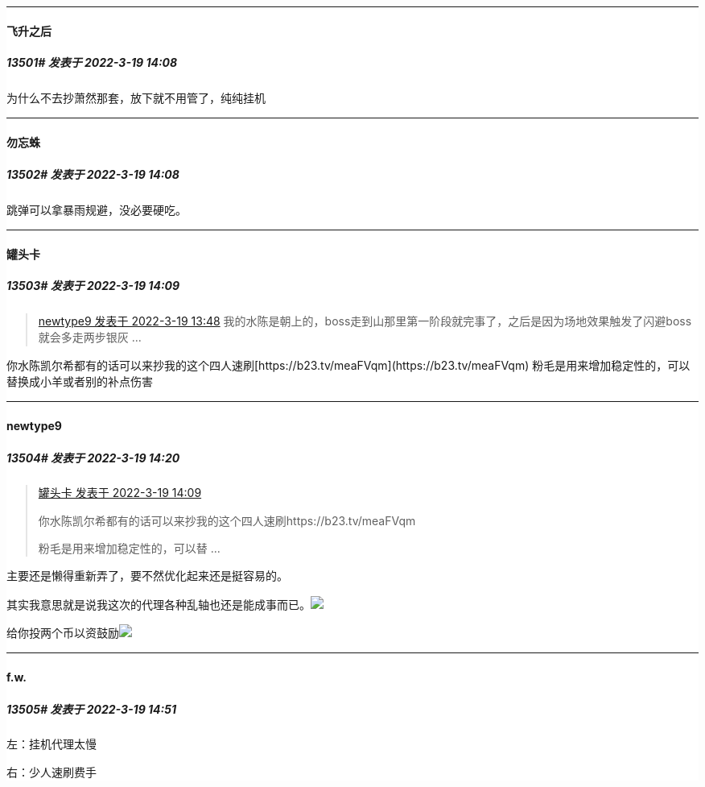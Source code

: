 

*****

####  飞升之后  
##### 13501#       发表于 2022-3-19 14:08

为什么不去抄萧然那套，放下就不用管了，纯纯挂机

*****

####  勿忘蛛  
##### 13502#       发表于 2022-3-19 14:08

跳弹可以拿暴雨规避，没必要硬吃。

*****

####  罐头卡  
##### 13503#       发表于 2022-3-19 14:09

<blockquote><a href="httphttps://bbs.saraba1st.com/2b/forum.php?mod=redirect&amp;goto=findpost&amp;pid=55104124&amp;ptid=2038816" target="_blank">newtype9 发表于 2022-3-19 13:48</a>
我的水陈是朝上的，boss走到山那里第一阶段就完事了，之后是因为场地效果触发了闪避boss就会多走两步银灰 ...</blockquote>
你水陈凯尔希都有的话可以来抄我的这个四人速刷[https://b23.tv/meaFVqm](https://b23.tv/meaFVqm)
粉毛是用来增加稳定性的，可以替换成小羊或者别的补点伤害



*****

####  newtype9  
##### 13504#       发表于 2022-3-19 14:20

<blockquote><a href="httphttps://bbs.saraba1st.com/2b/forum.php?mod=redirect&amp;goto=findpost&amp;pid=55104301&amp;ptid=2038816" target="_blank">罐头卡 发表于 2022-3-19 14:09</a>

你水陈凯尔希都有的话可以来抄我的这个四人速刷https://b23.tv/meaFVqm

粉毛是用来增加稳定性的，可以替 ...</blockquote>
主要还是懒得重新弄了，要不然优化起来还是挺容易的。

其实我意思就是说我这次的代理各种乱轴也还是能成事而已。<img src="https://static.saraba1st.com/image/smiley/face2017/068.png" referrerpolicy="no-referrer">

给你投两个币以资鼓励<img src="https://static.saraba1st.com/image/smiley/face2017/067.png" referrerpolicy="no-referrer">



*****

####  f.w.  
##### 13505#       发表于 2022-3-19 14:51

左：挂机代理太慢

右：少人速刷费手

